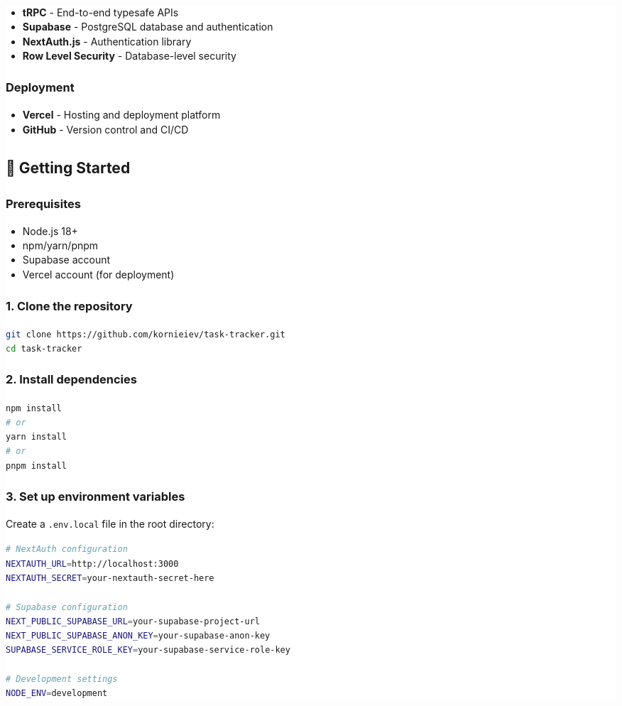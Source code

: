 - **tRPC** - End-to-end typesafe APIs
- **Supabase** - PostgreSQL database and authentication
- **NextAuth.js** - Authentication library
- **Row Level Security** - Database-level security

### Deployment

- **Vercel** - Hosting and deployment platform
- **GitHub** - Version control and CI/CD

## 🚀 Getting Started

### Prerequisites

- Node.js 18+
- npm/yarn/pnpm
- Supabase account
- Vercel account (for deployment)

### 1. Clone the repository

```bash
git clone https://github.com/kornieiev/task-tracker.git
cd task-tracker
```

### 2. Install dependencies

```bash
npm install
# or
yarn install
# or
pnpm install
```

### 3. Set up environment variables

Create a `.env.local` file in the root directory:

```bash
# NextAuth configuration
NEXTAUTH_URL=http://localhost:3000
NEXTAUTH_SECRET=your-nextauth-secret-here

# Supabase configuration
NEXT_PUBLIC_SUPABASE_URL=your-supabase-project-url
NEXT_PUBLIC_SUPABASE_ANON_KEY=your-supabase-anon-key
SUPABASE_SERVICE_ROLE_KEY=your-supabase-service-role-key

# Development settings
NODE_ENV=development
```
